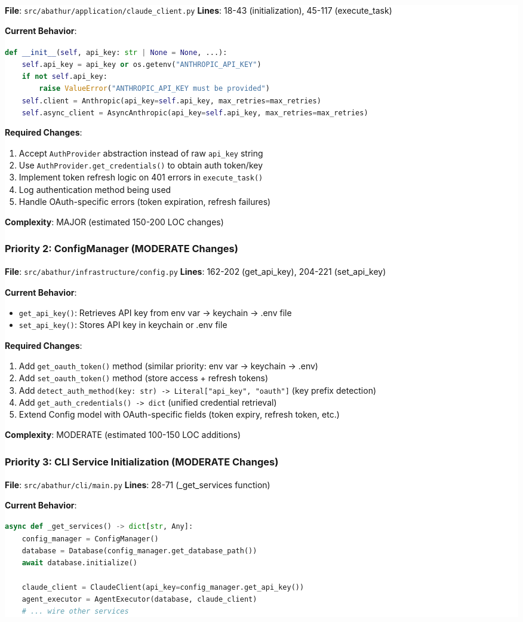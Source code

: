 **File**: `src/abathur/application/claude_client.py`
**Lines**: 18-43 (initialization), 45-117 (execute_task)

**Current Behavior**:
```python
def __init__(self, api_key: str | None = None, ...):
    self.api_key = api_key or os.getenv("ANTHROPIC_API_KEY")
    if not self.api_key:
        raise ValueError("ANTHROPIC_API_KEY must be provided")
    self.client = Anthropic(api_key=self.api_key, max_retries=max_retries)
    self.async_client = AsyncAnthropic(api_key=self.api_key, max_retries=max_retries)
```

**Required Changes**:
1. Accept `AuthProvider` abstraction instead of raw `api_key` string
2. Use `AuthProvider.get_credentials()` to obtain auth token/key
3. Implement token refresh logic on 401 errors in `execute_task()`
4. Log authentication method being used
5. Handle OAuth-specific errors (token expiration, refresh failures)

**Complexity**: MAJOR (estimated 150-200 LOC changes)

### Priority 2: ConfigManager (MODERATE Changes)

**File**: `src/abathur/infrastructure/config.py`
**Lines**: 162-202 (get_api_key), 204-221 (set_api_key)

**Current Behavior**:
- `get_api_key()`: Retrieves API key from env var → keychain → .env file
- `set_api_key()`: Stores API key in keychain or .env file

**Required Changes**:
1. Add `get_oauth_token()` method (similar priority: env var → keychain → .env)
2. Add `set_oauth_token()` method (store access + refresh tokens)
3. Add `detect_auth_method(key: str) -> Literal["api_key", "oauth"]` (key prefix detection)
4. Add `get_auth_credentials() -> dict` (unified credential retrieval)
5. Extend Config model with OAuth-specific fields (token expiry, refresh token, etc.)

**Complexity**: MODERATE (estimated 100-150 LOC additions)

### Priority 3: CLI Service Initialization (MODERATE Changes)

**File**: `src/abathur/cli/main.py`
**Lines**: 28-71 (_get_services function)

**Current Behavior**:
```python
async def _get_services() -> dict[str, Any]:
    config_manager = ConfigManager()
    database = Database(config_manager.get_database_path())
    await database.initialize()

    claude_client = ClaudeClient(api_key=config_manager.get_api_key())
    agent_executor = AgentExecutor(database, claude_client)
    # ... wire other services
```
